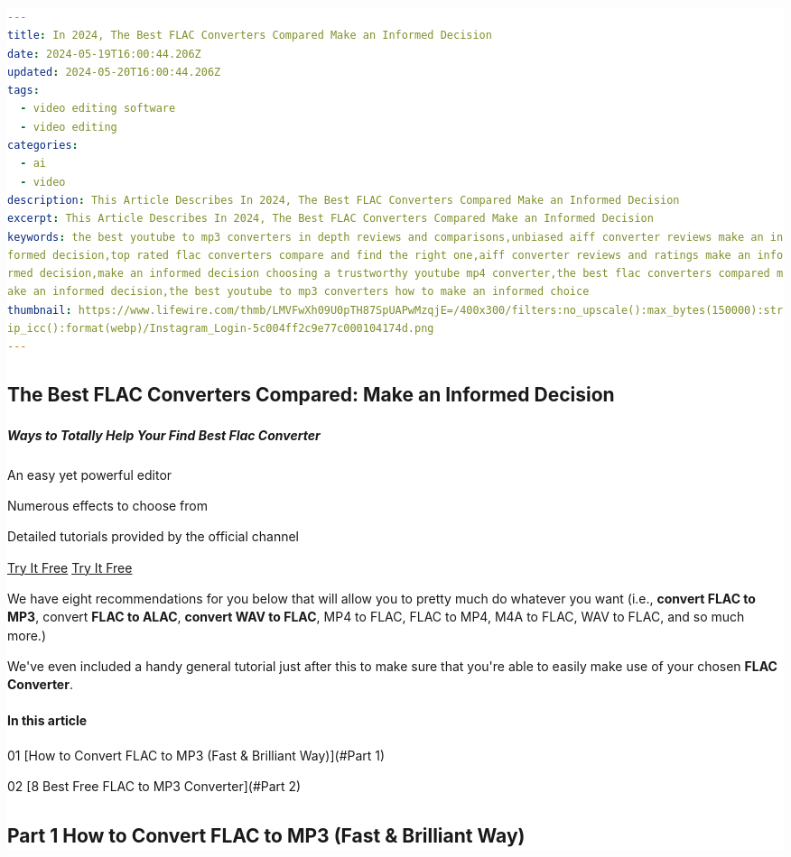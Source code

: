 ```yaml
---
title: In 2024, The Best FLAC Converters Compared Make an Informed Decision
date: 2024-05-19T16:00:44.206Z
updated: 2024-05-20T16:00:44.206Z
tags: 
  - video editing software
  - video editing
categories: 
  - ai
  - video
description: This Article Describes In 2024, The Best FLAC Converters Compared Make an Informed Decision
excerpt: This Article Describes In 2024, The Best FLAC Converters Compared Make an Informed Decision
keywords: the best youtube to mp3 converters in depth reviews and comparisons,unbiased aiff converter reviews make an informed decision,top rated flac converters compare and find the right one,aiff converter reviews and ratings make an informed decision,make an informed decision choosing a trustworthy youtube mp4 converter,the best flac converters compared make an informed decision,the best youtube to mp3 converters how to make an informed choice
thumbnail: https://www.lifewire.com/thmb/LMVFwXh09U0pTH87SpUAPwMzqjE=/400x300/filters:no_upscale():max_bytes(150000):strip_icc():format(webp)/Instagram_Login-5c004ff2c9e77c000104174d.png
---
```


## The Best FLAC Converters Compared: Make an Informed Decision

##### Ways to Totally Help Your Find Best Flac Converter

An easy yet powerful editor

Numerous effects to choose from

Detailed tutorials provided by the official channel

[Try It Free](https://tools.techidaily.com/wondershare/filmora/download/) [Try It Free](https://tools.techidaily.com/wondershare/filmora/download/)

We have eight recommendations for you below that will allow you to pretty much do whatever you want (i.e., **convert FLAC to MP3**, convert **FLAC to ALAC**, **convert WAV to FLAC**, MP4 to FLAC, FLAC to MP4, M4A to FLAC, WAV to FLAC, and so much more.)

We've even included a handy general tutorial just after this to make sure that you're able to easily make use of your chosen **FLAC Converter**.

#### In this article

01 [How to Convert FLAC to MP3 (Fast & Brilliant Way)](#Part 1)

02 [8 Best Free FLAC to MP3 Converter](#Part 2)

## Part 1 **How to Convert FLAC to MP3 (Fast & Brilliant Way)**
